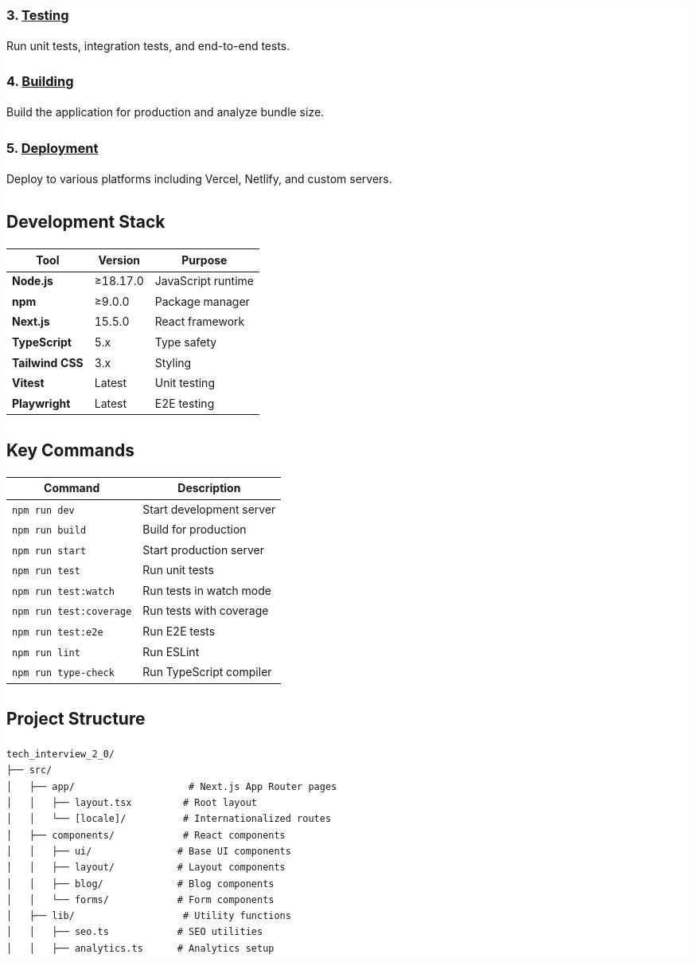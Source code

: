 ### 3. **[Testing](./testing.html)**
Run unit tests, integration tests, and end-to-end tests.

### 4. **[Building](./building.html)**
Build the application for production and analyze bundle size.

### 5. **[Deployment](./deployment.html)**
Deploy to various platforms including Vercel, Netlify, and custom servers.

## Development Stack

| Tool | Version | Purpose |
|------|---------|---------|
| **Node.js** | ≥18.17.0 | JavaScript runtime |
| **npm** | ≥9.0.0 | Package manager |
| **Next.js** | 15.5.0 | React framework |
| **TypeScript** | 5.x | Type safety |
| **Tailwind CSS** | 3.x | Styling |
| **Vitest** | Latest | Unit testing |
| **Playwright** | Latest | E2E testing |

## Key Commands

| Command | Description |
|---------|-------------|
| `npm run dev` | Start development server |
| `npm run build` | Build for production |
| `npm run start` | Start production server |
| `npm run test` | Run unit tests |
| `npm run test:watch` | Run tests in watch mode |
| `npm run test:coverage` | Run tests with coverage |
| `npm run test:e2e` | Run E2E tests |
| `npm run lint` | Run ESLint |
| `npm run type-check` | Run TypeScript compiler |

## Project Structure

```
tech_interview_2_0/
├── src/
│   ├── app/                    # Next.js App Router pages
│   │   ├── layout.tsx         # Root layout
│   │   └── [locale]/          # Internationalized routes
│   ├── components/            # React components
│   │   ├── ui/               # Base UI components
│   │   ├── layout/           # Layout components
│   │   ├── blog/             # Blog components
│   │   └── forms/            # Form components
│   ├── lib/                   # Utility functions
│   │   ├── seo.ts            # SEO utilities
│   │   ├── analytics.ts      # Analytics setup
```